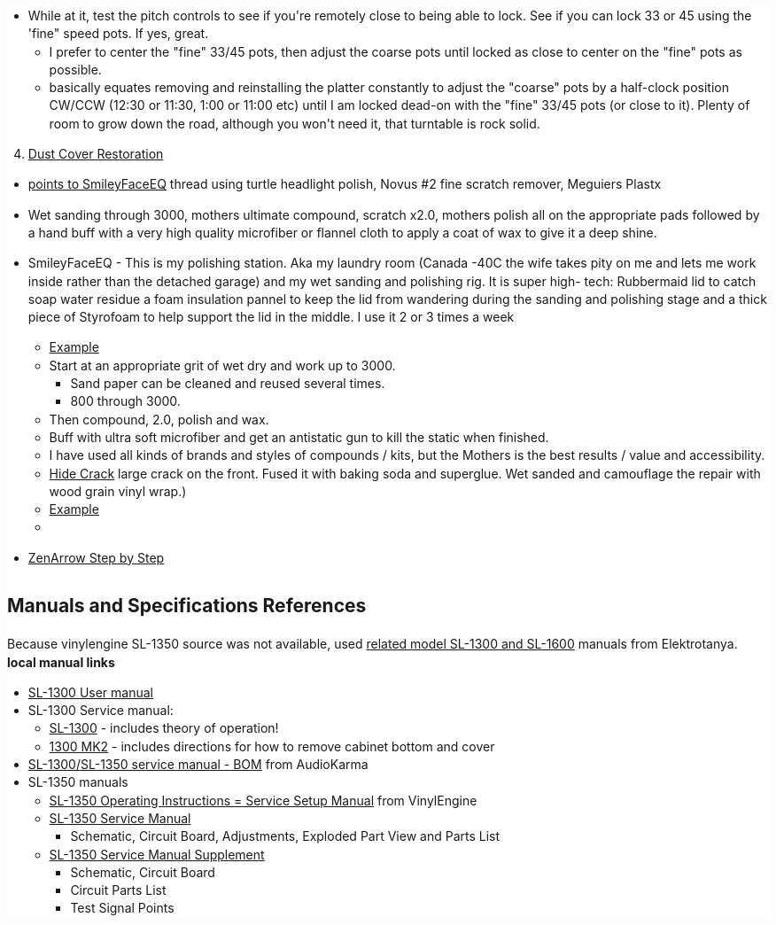   * While at it, test the pitch controls to see if you're remotely close to being able to lock. See if you can lock 33 or 45 using the 'fine" speed pots. If yes, great.
    * I prefer to center the "fine" 33/45 pots, then adjust the coarse pots until locked as close to center on the "fine" pots as possible.
    * basically equates removing and reinstalling the platter constantly to adjust the "coarse" pots by a half-clock position CW/CCW (12:30 or 11:30, 1:00 or 11:00 etc) until I am locked dead-on with the "fine" 33/45 pots (or close to it). Plenty of room to grow down the road, although you won't need it, that turntable is rock solid.

4. [Dust Cover Restoration](https://audiokarma.org/forums/index.php?threads/restoring-a-dust-cover-for-an-sl1200.1076740/)
  * [points to SmileyFaceEQ](https://audiokarma.org/forums/index.php?threads/removing-scratches-from-dust-cover.1050632/) thread using turtle headlight polish, Novus #2 fine scratch remover, Meguiers Plastx
  * Wet sanding through 3000, mothers ultimate compound, scratch x2.0, mothers polish all on the appropriate pads followed by a hand buff with a very high quality microfiber or flannel cloth to apply a coat of wax to give it a deep shine.
  * SmileyFaceEQ - This is my polishing station. Aka my laundry room (Canada -40C the wife takes pity on me and lets me work inside rather than the detached garage) and my wet sanding and polishing rig. It is super high- tech: Rubbermaid lid to catch soap water residue a foam insulation pannel to keep the lid from wandering during the sanding and polishing stage and a thick piece of Styrofoam to help support the lid in the middle. I use it 2 or 3 times a week
    * [Example](https://audiokarma.org/forums/index.php?threads/started-a-side-hustle-polishing-turntable-lids.1054268/)
    * Start at an appropriate grit of wet dry and work up to 3000. 
        * Sand paper can be cleaned and reused several times.
        * 800 through 3000. 
    * Then compound, 2.0, polish and wax. 
    * Buff with ultra soft microfiber and get an antistatic gun to kill the static when finished.
    * I have used all kinds of brands and styles of compounds / kits, but the Mothers is the best results / value and accessibility.
    * [Hide Crack](https://audiokarma.org/forums/index.php?threads/started-a-side-hustle-polishing-turntable-lids.1054268/post-16984025) large crack on the front. Fused it with baking soda and superglue. Wet sanded and camouflage the repair with wood grain vinyl wrap.)
    * [Example](https://audiokarma.org/forums/index.php?threads/a-few-turntables-i-did-this-winter.907142/)
    * 

  * [ZenArrow Step by Step](https://audiokarma.org/forums/index.php?threads/a-step-by-step-dust-cover-renewal-easy-pics.793356/)
 
## Manuals and Specifications References
Because vinylengine SL-1350 source was not available, used [related model SL-1300 and SL-1600](###Model-Reference) manuals from Elektrotanya.
**local manual links**
* [SL-1300 User manual](manuals/audio.turntable.technics.sl-1300.manual.user.pdf)
* SL-1300 Service manual: 
   * [SL-1300](manuals/audio.turntable.technics.sl-1300.manual.service.pdf) - includes theory of operation!
   * [1300 MK2](manuals/audio.turntable.technics.sl-1300mk2_se.manual.service) - includes directions for how to remove cabinet bottom and cover
* [SL-1300/SL-1350 service manual - BOM](manuals/audio.turntable.technics.sl-1300mk2_se.manual.service.pdf) from AudioKarma
* SL-1350 manuals
   * [SL-1350 Operating Instructions = Service Setup Manual](manuals/audio.turntable.technics.sl-1350.manual.user.ve_technics_sl-1350.pdf) from VinylEngine
   * [SL-1350 Service Manual](manuals/audio.turntable.technics.sl-1350.manual.service.ve_technics_sl-1350_service_m_mc_en.pdf)
      * Schematic, Circuit Board, Adjustments, Exploded Part View and Parts List
   * [SL-1350 Service Manual Supplement](audio.turntable.technics.sl-1350.manual.service.ve_technics_sl-1300_1310_1350_1500_1510_service_sup)
      * Schematic, Circuit Board
      * Circuit Parts List
      * Test Signal Points